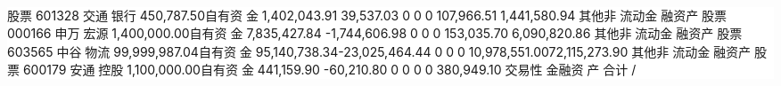 股票
601328
交通
银行
450,787.50自有资
金
1,402,043.91
39,537.03
0
0
0
107,966.51
1,441,580.94
其他非
流动金
融资产
股票
000166
申万
宏源
1,400,000.00自有资
金
7,835,427.84
-1,744,606.98
0
0
0
153,035.70
6,090,820.86
其他非
流动金
融资产
股票
603565
中谷
物流
99,999,987.04自有资
金
95,140,738.34-23,025,464.44
0
0
0
10,978,551.0072,115,273.90
其他非
流动金
融资产
股票
600179
安通
控股
1,100,000.00自有资
金
441,159.90
-60,210.80
0
0
0
0
380,949.10
交易性
金融资
产
合计
/